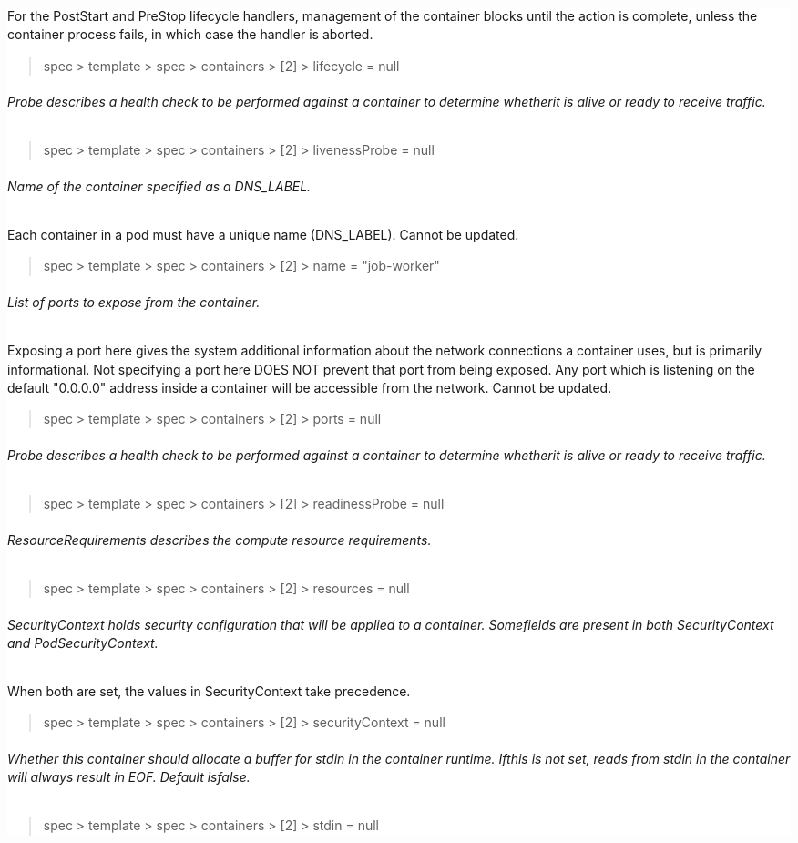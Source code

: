  For the PostStart and PreStop lifecycle handlers, management
 of the container blocks until the action is complete, unless the container process fails,
 in which case the handler is aborted.

> spec > template > spec > containers > [2] > lifecycle = null

<h6>
Probe describes a health check to be performed against a container to determine whetherit is alive or ready to receive traffic.
</h6>

> spec > template > spec > containers > [2] > livenessProbe = null

###### Name of the container specified as a DNS_LABEL.

 Each container in a pod must have a
 unique name (DNS_LABEL). Cannot be updated.

> spec > template > spec > containers > [2] > name = "job-worker"

###### List of ports to expose from the container.

 Exposing a port here gives the system
 additional information about the network connections a container uses, but is primarily
 informational. Not specifying a port here DOES NOT prevent that port from being exposed.
 Any port which is listening on the default "0.0.0.0" address inside a container will be
 accessible from the network. Cannot be updated.

> spec > template > spec > containers > [2] > ports = null

<h6>
Probe describes a health check to be performed against a container to determine whetherit is alive or ready to receive traffic.
</h6>

> spec > template > spec > containers > [2] > readinessProbe = null

###### ResourceRequirements describes the compute resource requirements.

> spec > template > spec > containers > [2] > resources = null

<h6>
SecurityContext holds security configuration that will be applied to a container. Somefields are present in both SecurityContext and PodSecurityContext.
</h6>

 When both are set,
 the values in SecurityContext take precedence.

> spec > template > spec > containers > [2] > securityContext = null

<h6>
Whether this container should allocate a buffer for stdin in the container runtime. Ifthis is not set, reads from stdin in the container will always result in EOF. Default isfalse.
</h6>

> spec > template > spec > containers > [2] > stdin = null
